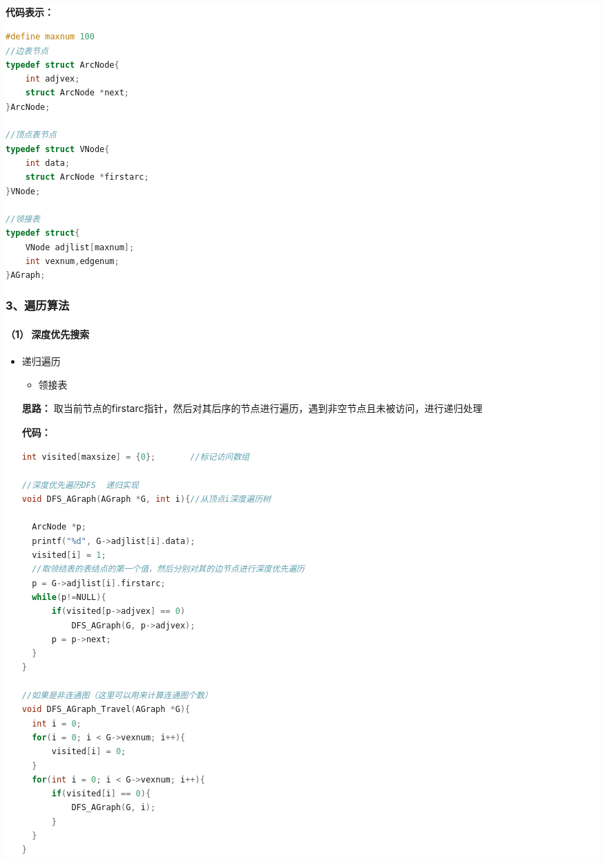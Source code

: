 **代码表示：**

```c
#define maxnum 100
//边表节点 
typedef struct ArcNode{
	int adjvex;
	struct ArcNode *next;
}ArcNode; 

//顶点表节点
typedef struct VNode{
	int data;
	struct ArcNode *firstarc;
}VNode;

//领接表
typedef struct{
	VNode adjlist[maxnum];
	int vexnum,edgenum;
}AGraph; 
```

### 3、遍历算法

#### （1） 深度优先搜索

- 递归遍历

  - 领接表

  **思路：** 取当前节点的firstarc指针，然后对其后序的节点进行遍历，遇到非空节点且未被访问，进行递归处理

  **代码：**

  ```c
  int visited[maxsize] = {0};		//标记访问数组
   
  //深度优先遍历DFS  递归实现 
  void DFS_AGraph(AGraph *G, int i){//从顶点i深度遍历树
  
  	ArcNode *p;
  	printf("%d", G->adjlist[i].data);
  	visited[i] = 1;
  	//取领结表的表结点的第一个值，然后分别对其的边节点进行深度优先遍历 
  	p = G->adjlist[i].firstarc;
  	while(p!=NULL){
  		if(visited[p->adjvex] == 0)
  			DFS_AGraph(G, p->adjvex);
  		p = p->next; 
  	} 
  } 
  
  //如果是非连通图（这里可以用来计算连通图个数） 
  void DFS_AGraph_Travel(AGraph *G){
  	int i = 0;
  	for(i = 0; i < G->vexnum; i++){
  		visited[i] = 0;
  	}
  	for(int i = 0; i < G->vexnum; i++){
  		if(visited[i] == 0){
  			DFS_AGraph(G, i);
  		}
  	}
  } 
  ```
